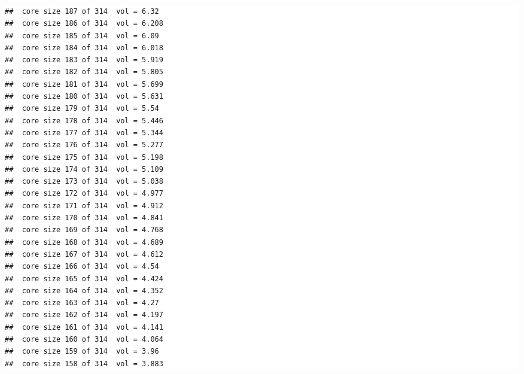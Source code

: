     ##  core size 187 of 314  vol = 6.32 
    ##  core size 186 of 314  vol = 6.208 
    ##  core size 185 of 314  vol = 6.09 
    ##  core size 184 of 314  vol = 6.018 
    ##  core size 183 of 314  vol = 5.919 
    ##  core size 182 of 314  vol = 5.805 
    ##  core size 181 of 314  vol = 5.699 
    ##  core size 180 of 314  vol = 5.631 
    ##  core size 179 of 314  vol = 5.54 
    ##  core size 178 of 314  vol = 5.446 
    ##  core size 177 of 314  vol = 5.344 
    ##  core size 176 of 314  vol = 5.277 
    ##  core size 175 of 314  vol = 5.198 
    ##  core size 174 of 314  vol = 5.109 
    ##  core size 173 of 314  vol = 5.038 
    ##  core size 172 of 314  vol = 4.977 
    ##  core size 171 of 314  vol = 4.912 
    ##  core size 170 of 314  vol = 4.841 
    ##  core size 169 of 314  vol = 4.768 
    ##  core size 168 of 314  vol = 4.689 
    ##  core size 167 of 314  vol = 4.612 
    ##  core size 166 of 314  vol = 4.54 
    ##  core size 165 of 314  vol = 4.424 
    ##  core size 164 of 314  vol = 4.352 
    ##  core size 163 of 314  vol = 4.27 
    ##  core size 162 of 314  vol = 4.197 
    ##  core size 161 of 314  vol = 4.141 
    ##  core size 160 of 314  vol = 4.064 
    ##  core size 159 of 314  vol = 3.96 
    ##  core size 158 of 314  vol = 3.883 